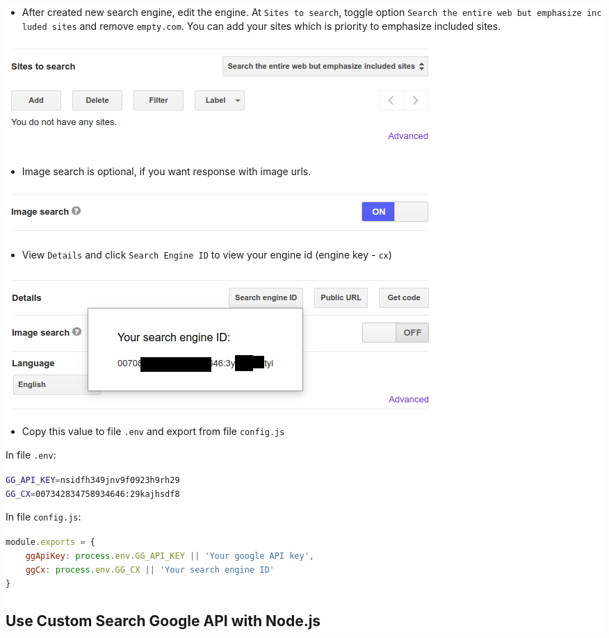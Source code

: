 + After created new search engine, edit the engine. At `Sites to search`, toggle option `Search the entire web but emphasize included sites` and remove `empty.com`. You can add your sites which is priority to emphasize included sites.

<img src="/images/google-api-cse/cse_search_all.png" alt="Snapshot CSE">

+ Image search is optional, if you want response with image urls.

<img src="/images/google-api-cse/cse_img_search.png" alt="Snapshot CSE">

+ View `Details` and click `Search Engine ID` to view your engine id (engine key - `cx`)

<img src="/images/google-api-cse/cse_get_cx.png" alt="Snapshot CSE">


+ Copy this value to file `.env` and export from file `config.js`

In file `.env`:
```bash
GG_API_KEY=nsidfh349jnv9f0923h9rh29
GG_CX=007342834758934646:29kajhsdf8
```

In file `config.js`:
```js
module.exports = {
	ggApiKey: process.env.GG_API_KEY || 'Your google API key',
	ggCx: process.env.GG_CX || 'Your search engine ID'
}
```


## Use Custom Search Google API with Node.js
